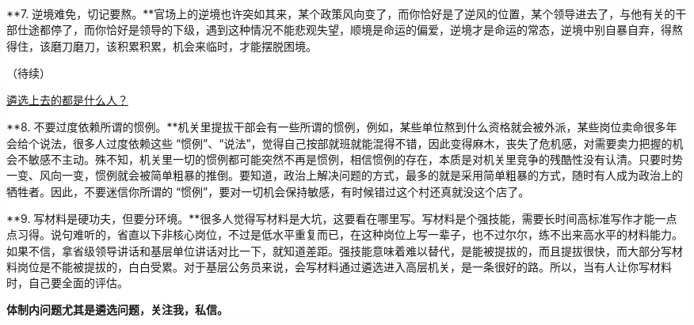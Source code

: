 **7. 逆境难免，切记要熬。**官场上的逆境也许突如其来，某个政策风向变了，而你恰好是了逆风的位置，某个领导进去了，与他有关的干部仕途都停了，而你恰好是领导的下级，遇到这种情况不能悲观失望，顺境是命运的偏爱，逆境才是命运的常态，逆境中别自暴自弃，得熬得住，该磨刀磨刀，该积累积累，机会来临时，才能摆脱困境。

（待续）

[遴选上去的都是什么人？](https://www.zhihu.com/question/402282745/answer/1659365279)

**8. 不要过度依赖所谓的惯例。**机关里提拔干部会有一些所谓的惯例，例如，某些单位熬到什么资格就会被外派，某些岗位卖命很多年会给个说法，很多人过度依赖这些 “惯例”、“说法”，觉得自己按部就班就能混得不错，因此变得麻木，丧失了危机感，对需要卖力把握的机会不敏感不主动。殊不知，机关里一切的惯例都可能突然不再是惯例，相信惯例的存在，本质是对机关里竞争的残酷性没有认清。只要时势一变、风向一变，惯例就会被简单粗暴的推倒。要知道，政治上解决问题的方式，最多的就是采用简单粗暴的方式，随时有人成为政治上的牺牲者。因此，不要迷信你所谓的 “惯例”，要对一切机会保持敏感，有时候错过这个村还真就没这个店了。

**9. 写材料是硬功夫，但要分环境。**很多人觉得写材料是大坑，这要看在哪里写。写材料是个强技能，需要长时间高标准写作才能一点点习得。说句难听的，省直以下非核心岗位，不过是低水平重复而已，在这种岗位上写一辈子，也不过尔尔，练不出来高水平的材料能力。如果不信，拿省级领导讲话和基层单位讲话对比一下，就知道差距。强技能意味着难以替代，是能被提拔的，而且提拔很快，而大部分写材料岗位是不能被提拔的，白白受累。对于基层公务员来说，会写材料通过遴选进入高层机关，是一条很好的路。所以，当有人让你写材料时，自己要全面的评估。

**体制内问题尤其是遴选问题，关注我，私信。**